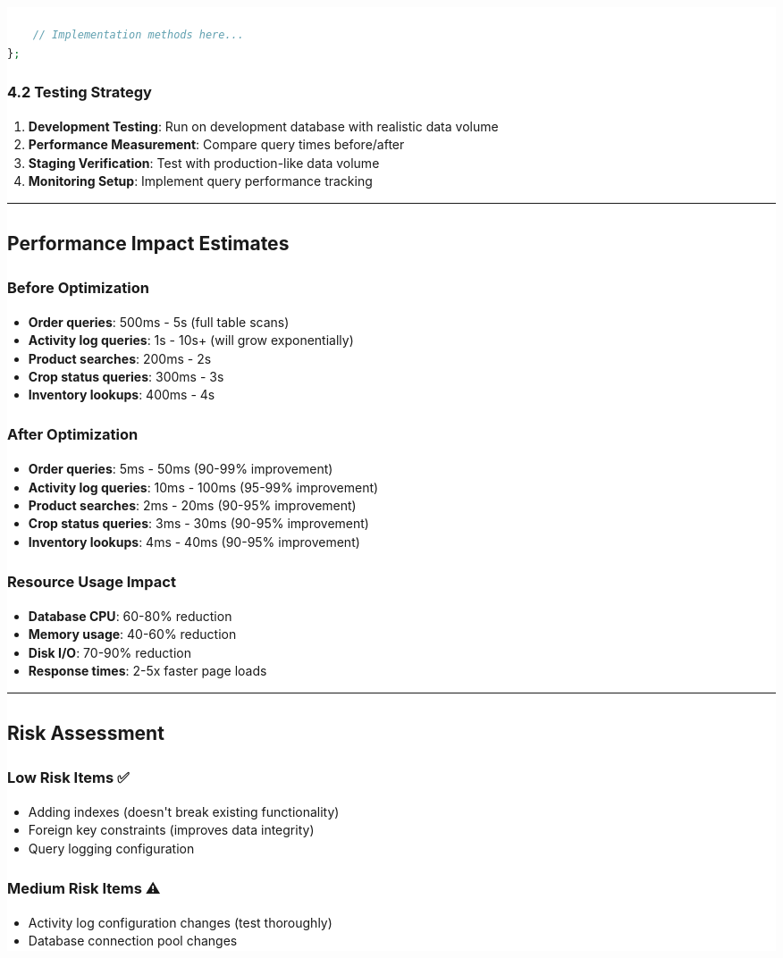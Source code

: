 ```php
    
    // Implementation methods here...
};
```

### 4.2 Testing Strategy

1. **Development Testing**: Run on development database with realistic data volume
2. **Performance Measurement**: Compare query times before/after
3. **Staging Verification**: Test with production-like data volume
4. **Monitoring Setup**: Implement query performance tracking

---

## Performance Impact Estimates

### Before Optimization
- **Order queries**: 500ms - 5s (full table scans)
- **Activity log queries**: 1s - 10s+ (will grow exponentially)
- **Product searches**: 200ms - 2s
- **Crop status queries**: 300ms - 3s
- **Inventory lookups**: 400ms - 4s

### After Optimization
- **Order queries**: 5ms - 50ms (90-99% improvement)
- **Activity log queries**: 10ms - 100ms (95-99% improvement)
- **Product searches**: 2ms - 20ms (90-95% improvement)
- **Crop status queries**: 3ms - 30ms (90-95% improvement)
- **Inventory lookups**: 4ms - 40ms (90-95% improvement)

### Resource Usage Impact
- **Database CPU**: 60-80% reduction
- **Memory usage**: 40-60% reduction
- **Disk I/O**: 70-90% reduction
- **Response times**: 2-5x faster page loads

---

## Risk Assessment

### Low Risk Items ✅
- Adding indexes (doesn't break existing functionality)
- Foreign key constraints (improves data integrity)
- Query logging configuration

### Medium Risk Items ⚠️
- Activity log configuration changes (test thoroughly)
- Database connection pool changes
